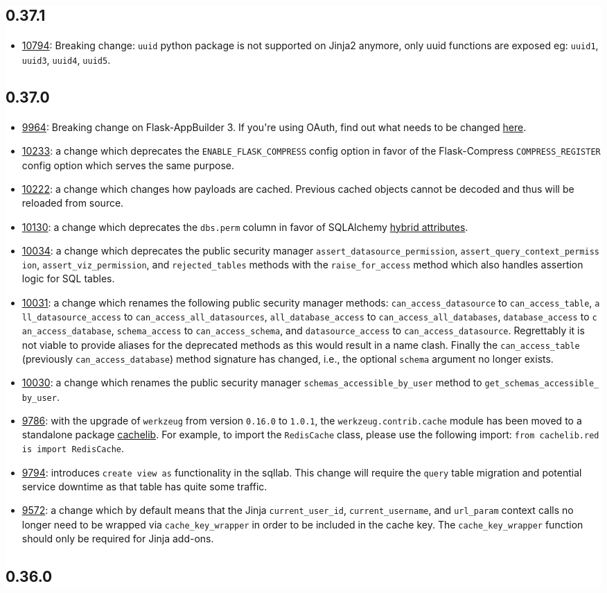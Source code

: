 ## 0.37.1

- [10794](https://github.com/kiranbmore0101/bridge/pull/10794): Breaking change: `uuid` python package is not supported on Jinja2 anymore, only uuid functions are exposed eg: `uuid1`, `uuid3`, `uuid4`, `uuid5`.

## 0.37.0

- [9964](https://github.com/kiranbmore0101/bridge/pull/9964): Breaking change on Flask-AppBuilder 3. If you're using OAuth, find out what needs to be changed [here](https://github.com/dpgaspar/Flask-AppBuilder/blob/master/README.rst#change-log).

- [10233](https://github.com/kiranbmore0101/bridge/pull/10233): a change which deprecates the `ENABLE_FLASK_COMPRESS` config option in favor of the Flask-Compress `COMPRESS_REGISTER` config option which serves the same purpose.

- [10222](https://github.com/kiranbmore0101/bridge/pull/10222): a change which changes how payloads are cached. Previous cached objects cannot be decoded and thus will be reloaded from source.

- [10130](https://github.com/kiranbmore0101/bridge/pull/10130): a change which deprecates the `dbs.perm` column in favor of SQLAlchemy [hybrid attributes](https://docs.sqlalchemy.org/en/13/orm/extensions/hybrid.html).

- [10034](https://github.com/kiranbmore0101/bridge/pull/10034): a change which deprecates the public security manager `assert_datasource_permission`, `assert_query_context_permission`, `assert_viz_permission`, and `rejected_tables` methods with the `raise_for_access` method which also handles assertion logic for SQL tables.

- [10031](https://github.com/kiranbmore0101/bridge/pull/10030): a change which renames the following public security manager methods: `can_access_datasource` to `can_access_table`, `all_datasource_access` to `can_access_all_datasources`, `all_database_access` to `can_access_all_databases`, `database_access` to `can_access_database`, `schema_access` to `can_access_schema`, and
  `datasource_access` to `can_access_datasource`. Regrettably it is not viable to provide aliases for the deprecated methods as this would result in a name clash. Finally the `can_access_table` (previously `can_access_database`) method signature has changed, i.e., the optional `schema` argument no longer exists.

- [10030](https://github.com/kiranbmore0101/bridge/pull/10030): a change which renames the public security manager `schemas_accessible_by_user` method to `get_schemas_accessible_by_user`.

- [9786](https://github.com/kiranbmore0101/bridge/pull/9786): with the upgrade of `werkzeug` from version `0.16.0` to `1.0.1`, the `werkzeug.contrib.cache` module has been moved to a standalone package [cachelib](https://pypi.org/project/cachelib/). For example, to import the `RedisCache` class, please use the following import: `from cachelib.redis import RedisCache`.

- [9794](https://github.com/kiranbmore0101/bridge/pull/9794): introduces `create view as` functionality in the sqllab. This change will require the `query` table migration and potential service downtime as that table has quite some traffic.

- [9572](https://github.com/kiranbmore0101/bridge/pull/9572): a change which by default means that the Jinja `current_user_id`, `current_username`, and `url_param` context calls no longer need to be wrapped via `cache_key_wrapper` in order to be included in the cache key. The `cache_key_wrapper` function should only be required for Jinja add-ons.

## 0.36.0
